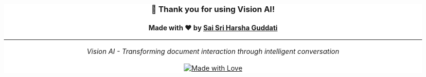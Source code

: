 <div align="center">

### 🎉 **Thank you for using Vision AI!**

**Made with ❤️ by [Sai Sri Harsha Guddati](https://github.com/yourusername)**

---

*Vision AI - Transforming document interaction through intelligent conversation*

[![Made with Love](https://img.shields.io/badge/Made%20with-❤️-red.svg)](https://github.com/yourusername/Vision-AI)

</div>
